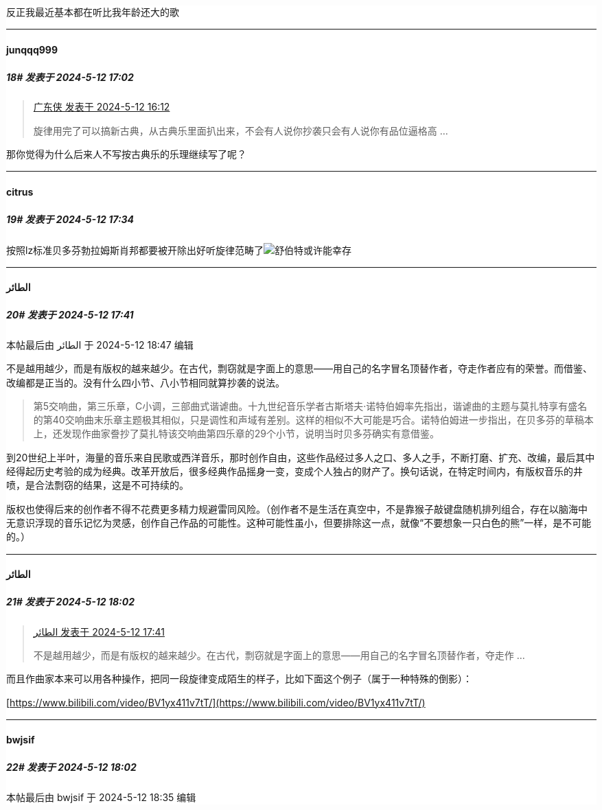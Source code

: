 反正我最近基本都在听比我年龄还大的歌

*****

####  junqqq999  
##### 18#       发表于 2024-5-12 17:02

<blockquote><a href="httphttps://bbs.saraba1st.com/2b/forum.php?mod=redirect&amp;goto=findpost&amp;pid=64896005&amp;ptid=2183485" target="_blank">广东侠 发表于 2024-5-12 16:12</a>

旋律用完了可以搞新古典，从古典乐里面扒出来，不会有人说你抄袭只会有人说你有品位逼格高 ...</blockquote>
那你觉得为什么后来人不写按古典乐的乐理继续写了呢？

*****

####  citrus  
##### 19#       发表于 2024-5-12 17:34

按照lz标准贝多芬勃拉姆斯肖邦都要被开除出好听旋律范畴了<img src="https://static.saraba1st.com/image/smiley/face2017/067.png" referrerpolicy="no-referrer">舒伯特或许能幸存

*****

####  الطائر  
##### 20#       发表于 2024-5-12 17:41

 本帖最后由 الطائر 于 2024-5-12 18:47 编辑 

不是越用越少，而是有版权的越来越少。在古代，剽窃就是字面上的意思——用自己的名字冒名顶替作者，夺走作者应有的荣誉。而借鉴、改编都是正当的。没有什么四小节、八小节相同就算抄袭的说法。 <blockquote>第5交响曲，第三乐章，C小调，三部曲式谐谑曲。十九世纪音乐学者古斯塔夫·诺特伯姆率先指出，谐谑曲的主题与莫扎特享有盛名的第40交响曲末乐章主题极其相似，只是调性和声域有差别。这样的相似不大可能是巧合。诺特伯姆进一步指出，在贝多芬的草稿本上，还发现作曲家誊抄了莫扎特该交响曲第四乐章的29个小节，说明当时贝多芬确实有意借鉴。</blockquote>
到20世纪上半叶，海量的音乐来自民歌或西洋音乐，那时创作自由，这些作品经过多人之口、多人之手，不断打磨、扩充、改编，最后其中经得起历史考验的成为经典。改革开放后，很多经典作品摇身一变，变成个人独占的财产了。换句话说，在特定时间内，有版权音乐的井喷，是合法剽窃的结果，这是不可持续的。

版权也使得后来的创作者不得不花费更多精力规避雷同风险。（创作者不是生活在真空中，不是靠猴子敲键盘随机排列组合，存在以脑海中无意识浮现的音乐记忆为灵感，创作自己作品的可能性。这种可能性虽小，但要排除这一点，就像“不要想象一只白色的熊”一样，是不可能的。）

*****

####  الطائر  
##### 21#       发表于 2024-5-12 18:02

<blockquote><a href="httphttps://bbs.saraba1st.com/2b/forum.php?mod=redirect&amp;goto=findpost&amp;pid=64896658&amp;ptid=2183485" target="_blank">الطائر 发表于 2024-5-12 17:41</a>

不是越用越少，而是有版权的越来越少。在古代，剽窃就是字面上的意思——用自己的名字冒名顶替作者，夺走作 ...</blockquote>
而且作曲家本来可以用各种操作，把同一段旋律变成陌生的样子，比如下面这个例子（属于一种特殊的倒影）：

[https://www.bilibili.com/video/BV1yx411v7tT/](https://www.bilibili.com/video/BV1yx411v7tT/)

*****

####  bwjsif  
##### 22#       发表于 2024-5-12 18:02

 本帖最后由 bwjsif 于 2024-5-12 18:35 编辑 
